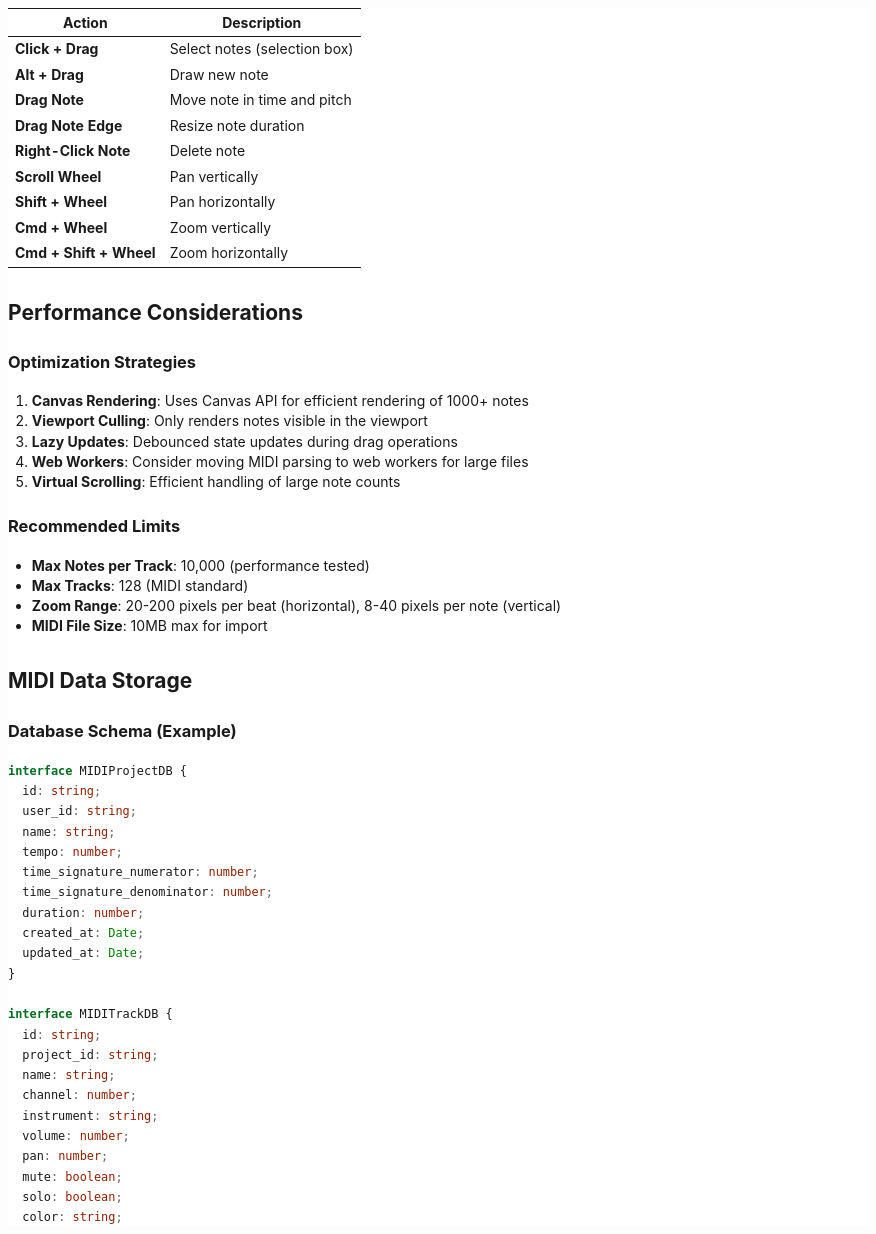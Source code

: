 | Action | Description |
|--------|-------------|
| **Click + Drag** | Select notes (selection box) |
| **Alt + Drag** | Draw new note |
| **Drag Note** | Move note in time and pitch |
| **Drag Note Edge** | Resize note duration |
| **Right-Click Note** | Delete note |
| **Scroll Wheel** | Pan vertically |
| **Shift + Wheel** | Pan horizontally |
| **Cmd + Wheel** | Zoom vertically |
| **Cmd + Shift + Wheel** | Zoom horizontally |

## Performance Considerations

### Optimization Strategies

1. **Canvas Rendering**: Uses Canvas API for efficient rendering of 1000+ notes
2. **Viewport Culling**: Only renders notes visible in the viewport
3. **Lazy Updates**: Debounced state updates during drag operations
4. **Web Workers**: Consider moving MIDI parsing to web workers for large files
5. **Virtual Scrolling**: Efficient handling of large note counts

### Recommended Limits

- **Max Notes per Track**: 10,000 (performance tested)
- **Max Tracks**: 128 (MIDI standard)
- **Zoom Range**: 20-200 pixels per beat (horizontal), 8-40 pixels per note (vertical)
- **MIDI File Size**: 10MB max for import

## MIDI Data Storage

### Database Schema (Example)

```typescript
interface MIDIProjectDB {
  id: string;
  user_id: string;
  name: string;
  tempo: number;
  time_signature_numerator: number;
  time_signature_denominator: number;
  duration: number;
  created_at: Date;
  updated_at: Date;
}

interface MIDITrackDB {
  id: string;
  project_id: string;
  name: string;
  channel: number;
  instrument: string;
  volume: number;
  pan: number;
  mute: boolean;
  solo: boolean;
  color: string;
```